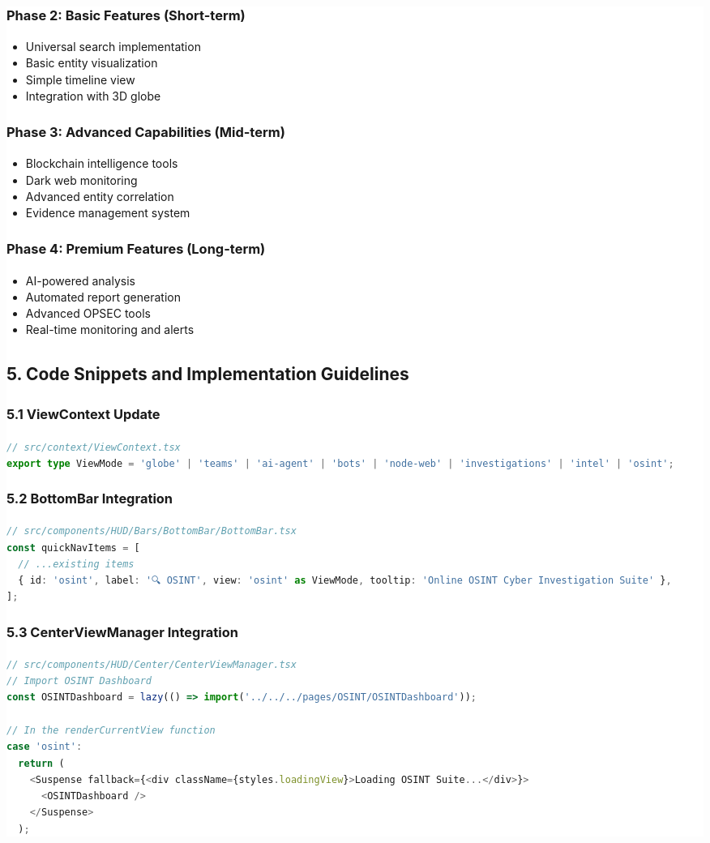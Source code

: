 ### Phase 2: Basic Features (Short-term)
- Universal search implementation
- Basic entity visualization
- Simple timeline view
- Integration with 3D globe

### Phase 3: Advanced Capabilities (Mid-term)
- Blockchain intelligence tools
- Dark web monitoring
- Advanced entity correlation
- Evidence management system

### Phase 4: Premium Features (Long-term)
- AI-powered analysis
- Automated report generation
- Advanced OPSEC tools
- Real-time monitoring and alerts

## 5. Code Snippets and Implementation Guidelines

### 5.1 ViewContext Update

```typescript
// src/context/ViewContext.tsx
export type ViewMode = 'globe' | 'teams' | 'ai-agent' | 'bots' | 'node-web' | 'investigations' | 'intel' | 'osint';
```

### 5.2 BottomBar Integration

```typescript
// src/components/HUD/Bars/BottomBar/BottomBar.tsx
const quickNavItems = [
  // ...existing items
  { id: 'osint', label: '🔍 OSINT', view: 'osint' as ViewMode, tooltip: 'Online OSINT Cyber Investigation Suite' },
];
```

### 5.3 CenterViewManager Integration

```typescript
// src/components/HUD/Center/CenterViewManager.tsx
// Import OSINT Dashboard
const OSINTDashboard = lazy(() => import('../../../pages/OSINT/OSINTDashboard'));

// In the renderCurrentView function
case 'osint':
  return (
    <Suspense fallback={<div className={styles.loadingView}>Loading OSINT Suite...</div>}>
      <OSINTDashboard />
    </Suspense>
  );
```
